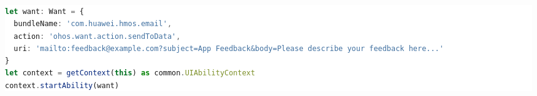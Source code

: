 ```ts
let want: Want = {
  bundleName: 'com.huawei.hmos.email',
  action: 'ohos.want.action.sendToData',
  uri: 'mailto:feedback@example.com?subject=App Feedback&body=Please describe your feedback here...'
}
let context = getContext(this) as common.UIAbilityContext
context.startAbility(want)
```

